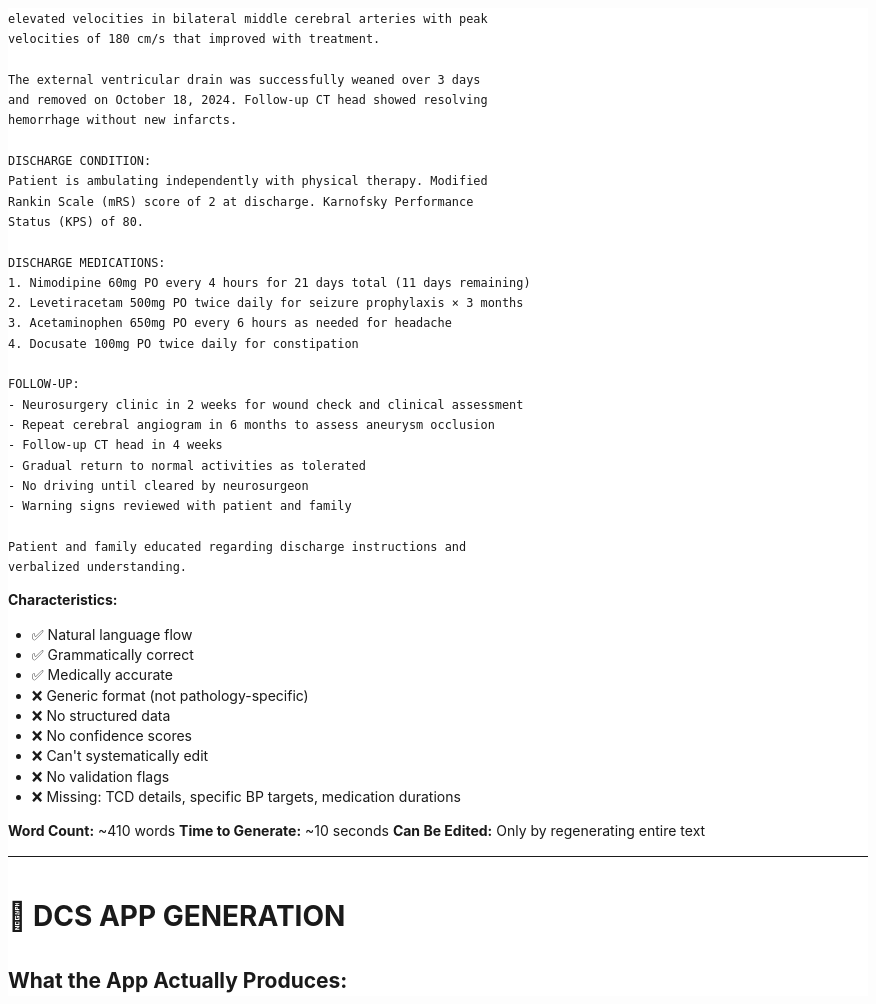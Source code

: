 ```
elevated velocities in bilateral middle cerebral arteries with peak
velocities of 180 cm/s that improved with treatment.

The external ventricular drain was successfully weaned over 3 days
and removed on October 18, 2024. Follow-up CT head showed resolving
hemorrhage without new infarcts.

DISCHARGE CONDITION:
Patient is ambulating independently with physical therapy. Modified
Rankin Scale (mRS) score of 2 at discharge. Karnofsky Performance
Status (KPS) of 80.

DISCHARGE MEDICATIONS:
1. Nimodipine 60mg PO every 4 hours for 21 days total (11 days remaining)
2. Levetiracetam 500mg PO twice daily for seizure prophylaxis × 3 months
3. Acetaminophen 650mg PO every 6 hours as needed for headache
4. Docusate 100mg PO twice daily for constipation

FOLLOW-UP:
- Neurosurgery clinic in 2 weeks for wound check and clinical assessment
- Repeat cerebral angiogram in 6 months to assess aneurysm occlusion
- Follow-up CT head in 4 weeks
- Gradual return to normal activities as tolerated
- No driving until cleared by neurosurgeon
- Warning signs reviewed with patient and family

Patient and family educated regarding discharge instructions and
verbalized understanding.
```

**Characteristics:**
- ✅ Natural language flow
- ✅ Grammatically correct
- ✅ Medically accurate
- ❌ Generic format (not pathology-specific)
- ❌ No structured data
- ❌ No confidence scores
- ❌ Can't systematically edit
- ❌ No validation flags
- ❌ Missing: TCD details, specific BP targets, medication durations

**Word Count:** ~410 words
**Time to Generate:** ~10 seconds
**Can Be Edited:** Only by regenerating entire text

---

# 🏥 DCS APP GENERATION

## What the App Actually Produces:
